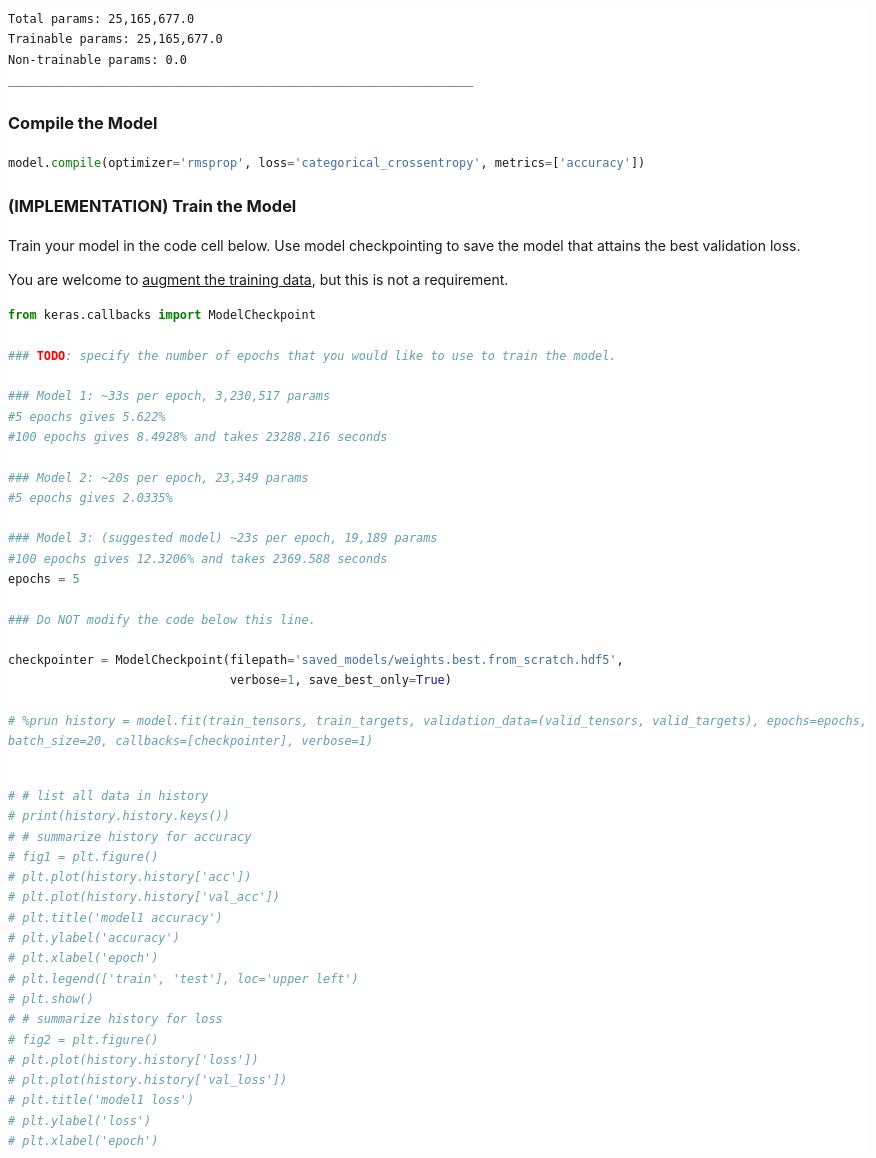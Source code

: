     Total params: 25,165,677.0
    Trainable params: 25,165,677.0
    Non-trainable params: 0.0
    _________________________________________________________________


### Compile the Model


```python
model.compile(optimizer='rmsprop', loss='categorical_crossentropy', metrics=['accuracy'])
```

### (IMPLEMENTATION) Train the Model

Train your model in the code cell below.  Use model checkpointing to save the model that attains the best validation loss.

You are welcome to [augment the training data](https://blog.keras.io/building-powerful-image-classification-models-using-very-little-data.html), but this is not a requirement. 


```python
from keras.callbacks import ModelCheckpoint  

### TODO: specify the number of epochs that you would like to use to train the model.

### Model 1: ~33s per epoch, 3,230,517 params
#5 epochs gives 5.622%
#100 epochs gives 8.4928% and takes 23288.216 seconds

### Model 2: ~20s per epoch, 23,349 params
#5 epochs gives 2.0335%

### Model 3: (suggested model) ~23s per epoch, 19,189 params
#100 epochs gives 12.3206% and takes 2369.588 seconds
epochs = 5

### Do NOT modify the code below this line.

checkpointer = ModelCheckpoint(filepath='saved_models/weights.best.from_scratch.hdf5', 
                               verbose=1, save_best_only=True)

# %prun history = model.fit(train_tensors, train_targets, validation_data=(valid_tensors, valid_targets), epochs=epochs, batch_size=20, callbacks=[checkpointer], verbose=1)
```


```python
    
# # list all data in history
# print(history.history.keys())
# # summarize history for accuracy
# fig1 = plt.figure()
# plt.plot(history.history['acc'])
# plt.plot(history.history['val_acc'])
# plt.title('model1 accuracy')
# plt.ylabel('accuracy')
# plt.xlabel('epoch')
# plt.legend(['train', 'test'], loc='upper left')
# plt.show()
# # summarize history for loss
# fig2 = plt.figure()
# plt.plot(history.history['loss'])
# plt.plot(history.history['val_loss'])
# plt.title('model1 loss')
# plt.ylabel('loss')
# plt.xlabel('epoch')
```